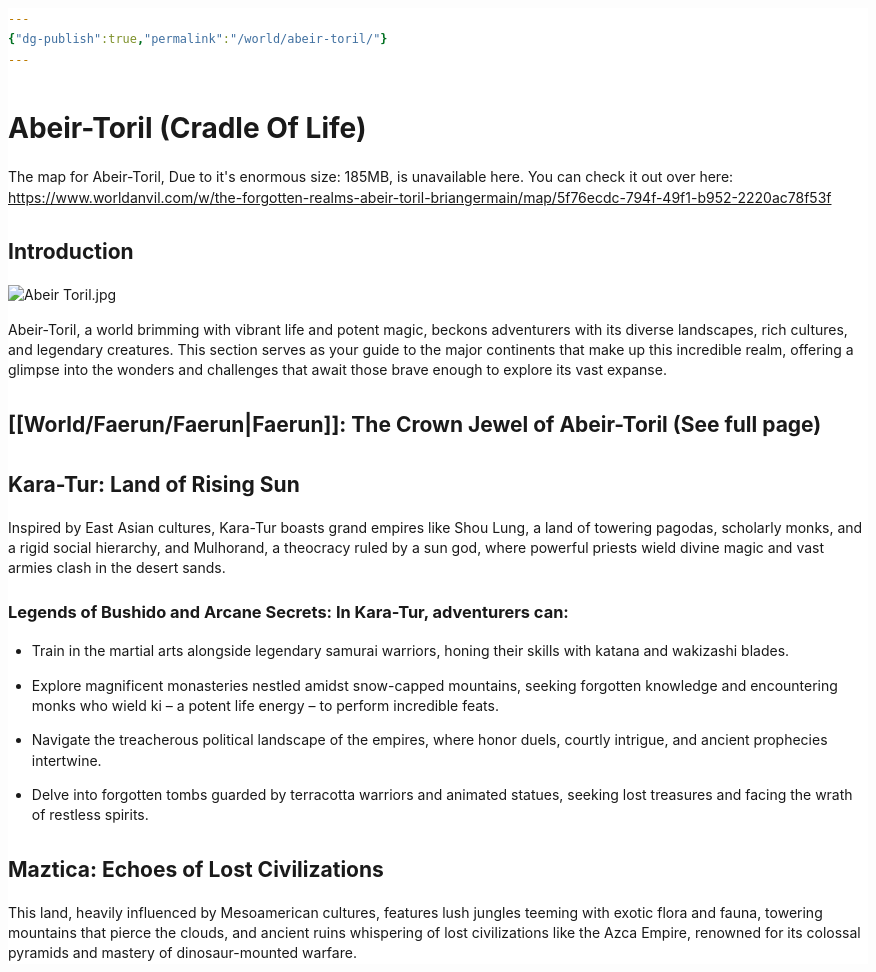 ```yaml
---
{"dg-publish":true,"permalink":"/world/abeir-toril/"}
---
```



# Abeir-Toril (Cradle Of Life)


The map for Abeir-Toril, Due to it's enormous size: 185MB, is unavailable here. You can check it out over here:
https://www.worldanvil.com/w/the-forgotten-realms-abeir-toril-briangermain/map/5f76ecdc-794f-49f1-b952-2220ac78f53f
## Introduction

![Abeir Toril.jpg](/img/user/Images/Locations/Abeir%20Toril.jpg)

Abeir-Toril, a world brimming with vibrant life and potent magic, beckons adventurers with its diverse landscapes, rich cultures, and legendary creatures. This section serves as your guide to the major continents that make up this incredible realm, offering a glimpse into the wonders and challenges that await those brave enough to explore its vast expanse.

## [[World/Faerun/Faerun\|Faerun]]: The Crown Jewel of Abeir-Toril (See full page)

## Kara-Tur: Land of Rising Sun

Inspired by East Asian cultures, Kara-Tur boasts grand empires like Shou Lung, a land of towering pagodas, scholarly monks, and a rigid social hierarchy, and Mulhorand, a theocracy ruled by a sun god, where powerful priests wield divine magic and vast armies clash in the desert sands.

### Legends of Bushido and Arcane Secrets: In Kara-Tur, adventurers can:

- Train in the martial arts alongside legendary samurai warriors, honing their skills with katana and wakizashi blades.
    
- Explore magnificent monasteries nestled amidst snow-capped mountains, seeking forgotten knowledge and encountering monks who wield ki – a potent life energy – to perform incredible feats.
    
- Navigate the treacherous political landscape of the empires, where honor duels, courtly intrigue, and ancient prophecies intertwine.
    
- Delve into forgotten tombs guarded by terracotta warriors and animated statues, seeking lost treasures and facing the wrath of restless spirits.
    
## Maztica: Echoes of Lost Civilizations


This land, heavily influenced by Mesoamerican cultures, features lush jungles teeming with exotic flora and fauna, towering mountains that pierce the clouds, and ancient ruins whispering of lost civilizations like the Azca Empire, renowned for its colossal pyramids and mastery of dinosaur-mounted warfare.
